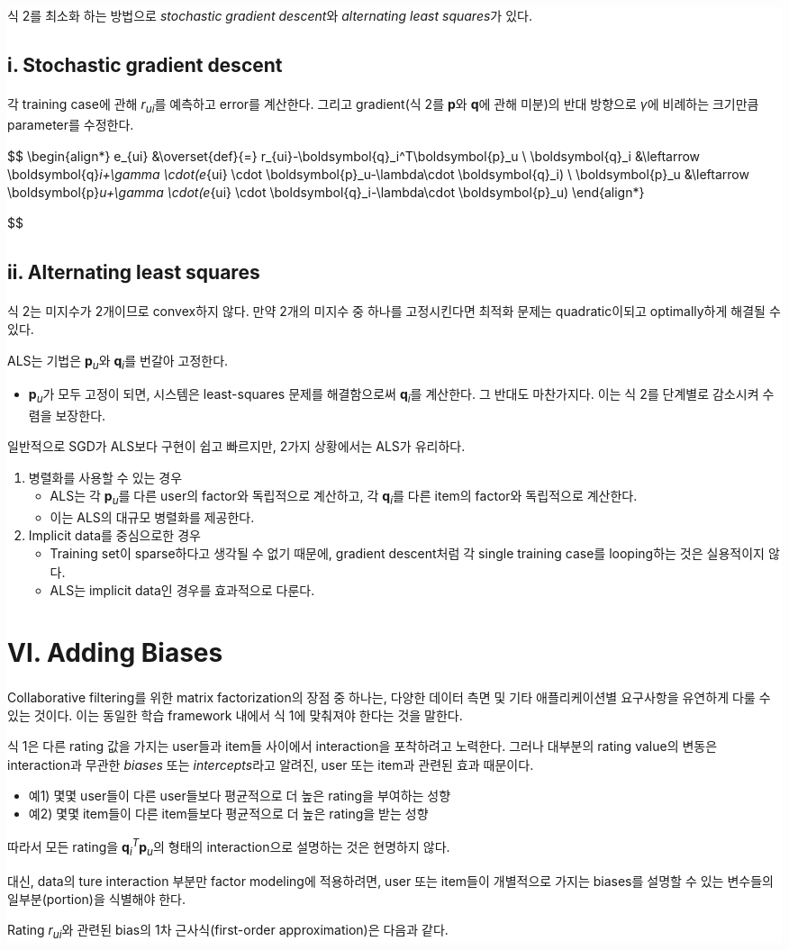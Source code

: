 식 2를 최소화 하는 방법으로 *stochastic gradient descent*와 *alternating least squares*가 있다.

## ⅰ. Stochastic gradient descent

각 training case에 관해 $r_{ui}$를 예측하고 error를 계산한다. 그리고 gradient(식 2를 $\boldsymbol{p}$와 $\boldsymbol{q}$에 관해 미분)의 반대 방향으로 $\gamma$에 비례하는 크기만큼 parameter를 수정한다.

$$
\begin{align*}
e_{ui} &\overset{def}{=} r_{ui}-\boldsymbol{q}_i^T\boldsymbol{p}_u \\
\boldsymbol{q}_i &\leftarrow \boldsymbol{q}_i+\gamma \cdot(e_{ui} \cdot \boldsymbol{p}_u-\lambda\cdot \boldsymbol{q}_i) \\
\boldsymbol{p}_u &\leftarrow \boldsymbol{p}_u+\gamma \cdot(e_{ui} \cdot \boldsymbol{q}_i-\lambda\cdot \boldsymbol{p}_u)
\end{align*}

$$

## ⅱ. Alternating least squares

식 2는 미지수가 2개이므로 convex하지 않다. 만약 2개의 미지수 중 하나를 고정시킨다면 최적화 문제는 quadratic이되고 optimally하게 해결될 수 있다.

ALS는 기법은 $\boldsymbol{p}_u$와 $\boldsymbol{q}_i$를 번갈아 고정한다.

- $\boldsymbol{p}_u$가 모두 고정이 되면, 시스템은 least-squares 문제를 해결함으로써 $\boldsymbol{q}_i$를 계산한다. 그 반대도 마찬가지다. 이는 식 2를 단계별로 감소시켜 수렴을 보장한다.

일반적으로 SGD가 ALS보다 구현이 쉽고 빠르지만, 2가지 상황에서는 ALS가 유리하다.

1. 병렬화를 사용할 수 있는 경우
    - ALS는 각 $\boldsymbol{p}_u$를 다른 user의 factor와 독립적으로 계산하고, 각 $\boldsymbol{q}_i$를 다른 item의 factor와 독립적으로 계산한다.
    - 이는 ALS의 대규모 병렬화를 제공한다.
2. Implicit data를 중심으로한 경우
    - Training set이 sparse하다고 생각될 수 없기 때문에, gradient descent처럼 각 single training case를 looping하는 것은 실용적이지 않다.
    - ALS는 implicit data인 경우를 효과적으로 다룬다.

# Ⅵ. Adding Biases

Collaborative filtering를 위한 matrix factorization의 장점 중 하나는, 다양한 데이터 측면 및 기타 애플리케이션별 요구사항을 유연하게 다룰 수 있는 것이다. 이는 동일한 학습 framework 내에서 식 1에 맞춰져야 한다는 것을 말한다.

식 1은 다른 rating 값을 가지는 user들과 item들 사이에서 interaction을 포착하려고 노력한다. 그러나  대부분의 rating value의 변동은 interaction과 무관한 *biases* 또는 *intercepts*라고 알려진, user 또는 item과 관련된 효과 때문이다.

- 예1) 몇몇 user들이 다른 user들보다 평균적으로 더 높은 rating을 부여하는 성향
- 예2) 몇몇 item들이 다른 item들보다 평균적으로 더 높은 rating을 받는 성향

따라서 모든 rating을 $\boldsymbol{q}_i^T\boldsymbol{p}_u$의 형태의 interaction으로 설명하는 것은 현명하지 않다. 

대신, data의 ture interaction 부분만 factor modeling에 적용하려면, user 또는 item들이 개별적으로 가지는 biases를 설명할 수 있는 변수들의 일부분(portion)을 식별해야 한다.

 Rating $r_{ui}$와 관련된 bias의 1차 근사식(first-order approximation)은 다음과 같다.
